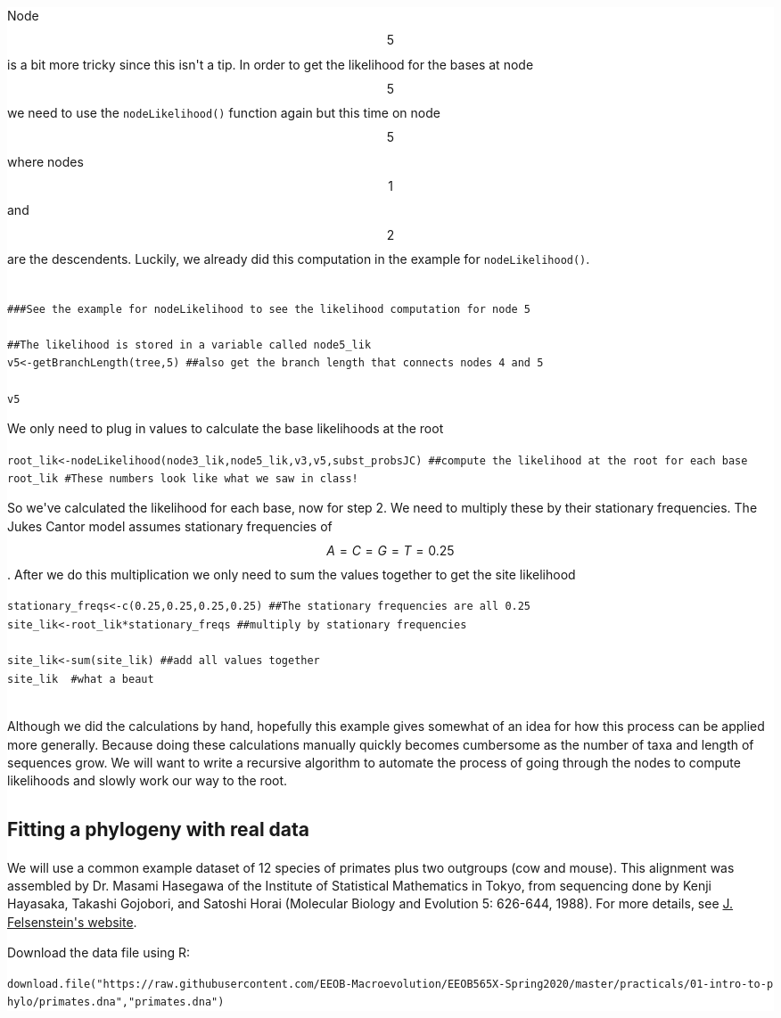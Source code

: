 
Node $$5$$ is a bit more tricky since this isn't a tip. In order to get the likelihood for the bases at node $$5$$ we need to use the `nodeLikelihood()` function again but this time on node $$5$$ where nodes $$1$$ and $$2$$ are the descendents. Luckily, we already did this computation in the example for `nodeLikelihood()`.


```

###See the example for nodeLikelihood to see the likelihood computation for node 5

##The likelihood is stored in a variable called node5_lik
v5<-getBranchLength(tree,5) ##also get the branch length that connects nodes 4 and 5

v5
```

We only need to plug in values to calculate the base likelihoods at the root
```
root_lik<-nodeLikelihood(node3_lik,node5_lik,v3,v5,subst_probsJC) ##compute the likelihood at the root for each base
root_lik #These numbers look like what we saw in class!

```

So we've calculated the likelihood for each base, now for step 2. We need to multiply these by their stationary frequencies. The Jukes Cantor model assumes stationary frequencies of $$A=C=G=T=0.25$$. After we do this multiplication we only need to sum the values together to get the site likelihood

```
stationary_freqs<-c(0.25,0.25,0.25,0.25) ##The stationary frequencies are all 0.25
site_lik<-root_lik*stationary_freqs ##multiply by stationary frequencies

site_lik<-sum(site_lik) ##add all values together
site_lik  #what a beaut


```
Although we did the calculations by hand, hopefully this example gives somewhat of an idea for how this process can be applied more generally. Because doing these calculations manually quickly becomes cumbersome as the number of taxa and length of sequences grow. We will want to write a recursive algorithm to automate the process of going through the nodes to compute likelihoods and slowly work our way to the root.


## Fitting a phylogeny with real data

We will use a common example dataset of 12 species of primates plus two outgroups (cow and mouse). This alignment was assembled by Dr. Masami Hasegawa of the Institute of Statistical Mathematics in Tokyo, from sequencing done by Kenji Hayasaka, Takashi Gojobori, and Satoshi Horai (Molecular Biology and Evolution 5: 626-644, 1988). For more details, see [J. Felsenstein's website](http://evolution.gs.washington.edu/gs570/2016/#data).

Download the data file using R:

```
download.file("https://raw.githubusercontent.com/EEOB-Macroevolution/EEOB565X-Spring2020/master/practicals/01-intro-to-phylo/primates.dna","primates.dna")
```
